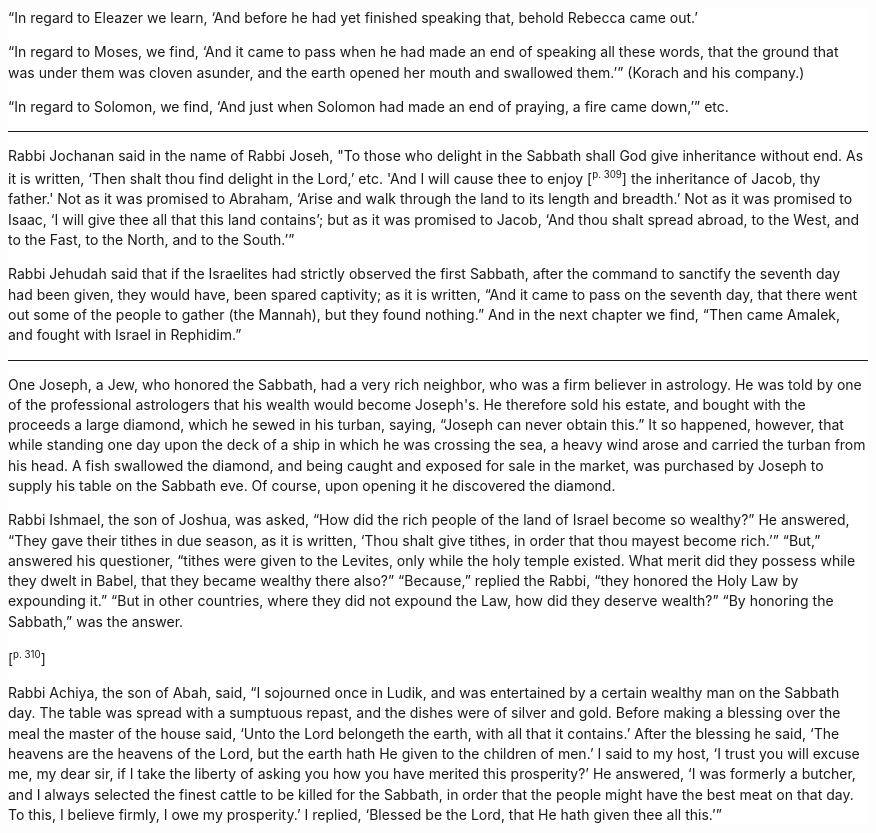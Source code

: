 “In regard to Eleazer we learn, ‘And before he had yet finished speaking that, behold Rebecca came out.’

“In regard to Moses, we find, ‘And it came to pass when he had made an end of speaking all these words, that the ground that was under them was cloven asunder, and the earth opened her mouth and swallowed them.’” (Korach and his company.)

“In regard to Solomon, we find, ‘And just when Solomon had made an end of praying, a fire came down,’” etc.

---

Rabbi Jochanan said in the name of Rabbi Joseh, "To those who delight in the Sabbath shall God give inheritance without end. As it is written, ‘Then shalt thou find delight in the Lord,’ etc. 'And I will cause thee to enjoy <span id="p309">[<sup><small>p. 309</small></sup>]</span> the inheritance of Jacob, thy father.' Not as it was promised to Abraham, ‘Arise and walk through the land to its length and breadth.’ Not as it was promised to Isaac, ‘I will give thee all that this land contains’; but as it was promised to Jacob, ‘And thou shalt spread abroad, to the West, and to the Fast, to the North, and to the South.’”

Rabbi Jehudah said that if the Israelites had strictly observed the first Sabbath, after the command to sanctify the seventh day had been given, they would have, been spared captivity; as it is written, “And it came to pass on the seventh day, that there went out some of the people to gather (the Mannah), but they found nothing.” And in the next chapter we find, “Then came Amalek, and fought with Israel in Rephidim.”

---

One Joseph, a Jew, who honored the Sabbath, had a very rich neighbor, who was a firm believer in astrology. He was told by one of the professional astrologers that his wealth would become Joseph's. He therefore sold his estate, and bought with the proceeds a large diamond, which he sewed in his turban, saying, “Joseph can never obtain this.” It so happened, however, that while standing one day upon the deck of a ship in which he was crossing the sea, a heavy wind arose and carried the turban from his head. A fish swallowed the diamond, and being caught and exposed for sale in the market, was purchased by Joseph to supply his table on the Sabbath eve. Of course, upon opening it he discovered the diamond.

Rabbi Ishmael, the son of Joshua, was asked, “How did the rich people of the land of Israel become so wealthy?” He answered, “They gave their tithes in due season, as it is written, ‘Thou shalt give tithes, in order that thou mayest become rich.’” “But,” answered his questioner, “tithes were given to the Levites, only while the holy temple existed. What merit did they possess while they dwelt in Babel, that they became wealthy there also?” “Because,” replied the Rabbi, “they honored the Holy Law by expounding it.” “But in other countries, where they did not expound the Law, how did they deserve wealth?” “By honoring the Sabbath,” was the answer.

<span id="p310">[<sup><small>p. 310</small></sup>]</span>

Rabbi Achiya, the son of Abah, said, “I sojourned once in Ludik, and was entertained by a certain wealthy man on the Sabbath day. The table was spread with a sumptuous repast, and the dishes were of silver and gold. Before making a blessing over the meal the master of the house said, ‘Unto the Lord belongeth the earth, with all that it contains.’ After the blessing he said, ‘The heavens are the heavens of the Lord, but the earth hath He given to the children of men.’ I said to my host, ‘I trust you will excuse me, my dear sir, if I take the liberty of asking you how you have merited this prosperity?’ He answered, ‘I was formerly a butcher, and I always selected the finest cattle to be killed for the Sabbath, in order that the people might have the best meat on that day. To this, I believe firmly, I owe my prosperity.’ I replied, ‘Blessed be the Lord, that He hath given thee all this.’”
